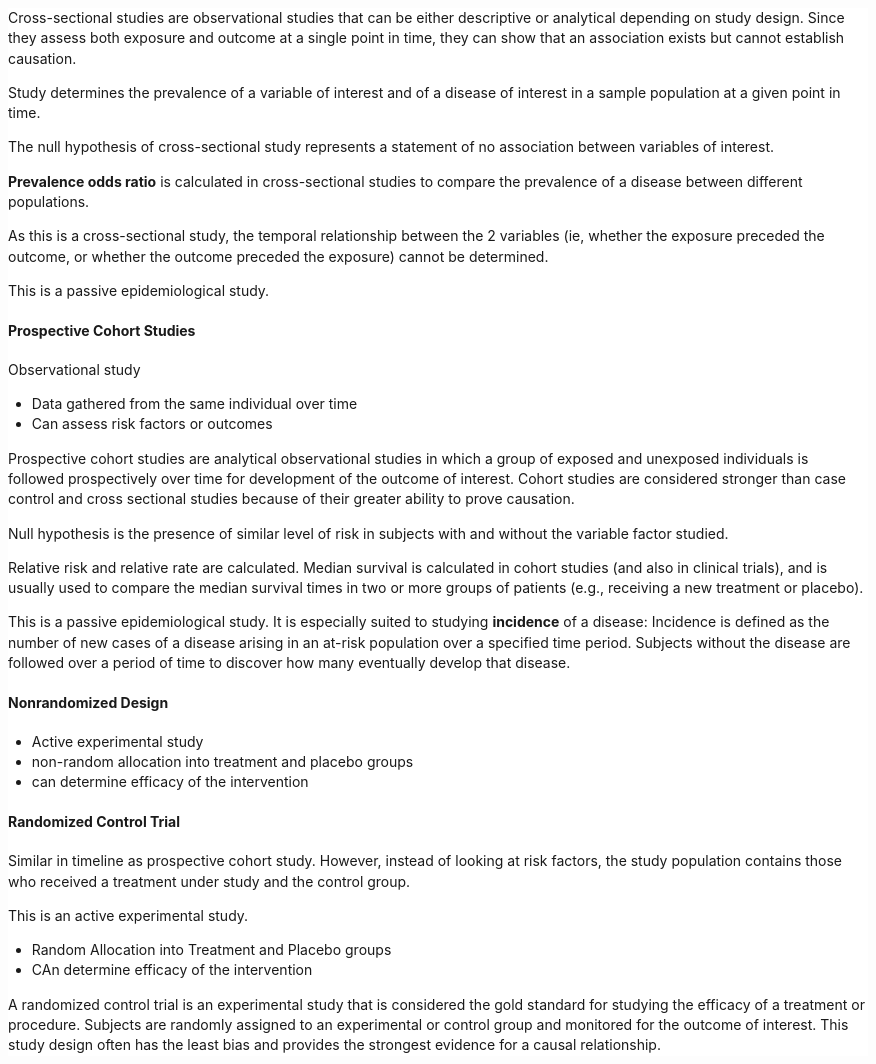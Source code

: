 Cross-sectional studies are observational studies that can be either descriptive or analytical depending on study design.  Since they assess both exposure and outcome at a single point in time, they can show that an association exists but cannot establish causation.

Study determines the prevalence of a variable of interest and of a disease of interest in a sample population at a given point in time.

The null hypothesis of cross-sectional study represents a statement of no association between variables of interest.

**Prevalence odds ratio** is calculated in cross-sectional studies to compare the prevalence of a disease between different populations. 

As this is a cross-sectional study, the temporal relationship between the 2 variables (ie, whether the exposure preceded the outcome, or whether the outcome preceded the exposure) cannot be determined.

This is a passive epidemiological study.

#### Prospective Cohort Studies
Observational study
- Data gathered from the same individual over time
- Can assess risk factors or outcomes

Prospective cohort studies are analytical observational studies in which a group of exposed and unexposed individuals is followed prospectively over time for development of the outcome of interest.  Cohort studies are considered stronger than case control and cross sectional studies because of their greater ability to prove causation.

Null hypothesis is the presence of similar level of risk in subjects with and without the variable factor studied.

Relative risk and relative rate are calculated.  Median survival is calculated in cohort studies (and also in clinical trials), and is usually used to compare the median survival times in two or more groups of patients (e.g., receiving a new treatment or placebo).

This is a passive epidemiological study. It is especially suited to studying **incidence** of a disease: Incidence is defined as the number of new cases of a disease arising in an at-risk population over a specified time period.  Subjects without the disease are followed over a period of time to discover how many eventually develop that disease.  


#### Nonrandomized Design
- Active experimental study
- non-random allocation into treatment and placebo groups
- can determine efficacy of the intervention

#### Randomized Control Trial
Similar in timeline as prospective cohort study. However, instead of looking at risk factors, the study population contains those who received a treatment under study and the control group. 

This is an active experimental study.
- Random Allocation into Treatment and Placebo groups
- CAn determine efficacy of the intervention

A randomized control trial is an experimental study that is considered the gold standard for studying the efficacy of a treatment or procedure.  Subjects are randomly assigned to an experimental or control group and monitored for the outcome of interest.  This study design often has the least bias and provides the strongest evidence for a causal relationship.
